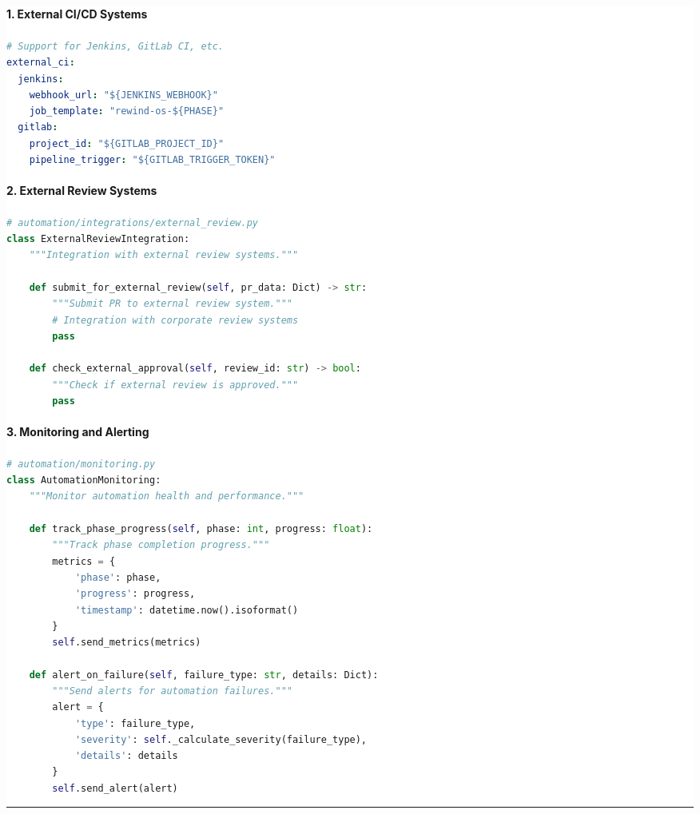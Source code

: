#### 1. External CI/CD Systems

```yaml
# Support for Jenkins, GitLab CI, etc.
external_ci:
  jenkins:
    webhook_url: "${JENKINS_WEBHOOK}"
    job_template: "rewind-os-${PHASE}"
  gitlab:
    project_id: "${GITLAB_PROJECT_ID}"
    pipeline_trigger: "${GITLAB_TRIGGER_TOKEN}"
```

#### 2. External Review Systems

```python
# automation/integrations/external_review.py
class ExternalReviewIntegration:
    """Integration with external review systems."""
    
    def submit_for_external_review(self, pr_data: Dict) -> str:
        """Submit PR to external review system."""
        # Integration with corporate review systems
        pass
    
    def check_external_approval(self, review_id: str) -> bool:
        """Check if external review is approved."""
        pass
```

#### 3. Monitoring and Alerting

```python
# automation/monitoring.py
class AutomationMonitoring:
    """Monitor automation health and performance."""
    
    def track_phase_progress(self, phase: int, progress: float):
        """Track phase completion progress."""
        metrics = {
            'phase': phase,
            'progress': progress,
            'timestamp': datetime.now().isoformat()
        }
        self.send_metrics(metrics)
    
    def alert_on_failure(self, failure_type: str, details: Dict):
        """Send alerts for automation failures."""
        alert = {
            'type': failure_type,
            'severity': self._calculate_severity(failure_type),
            'details': details
        }
        self.send_alert(alert)
```

---